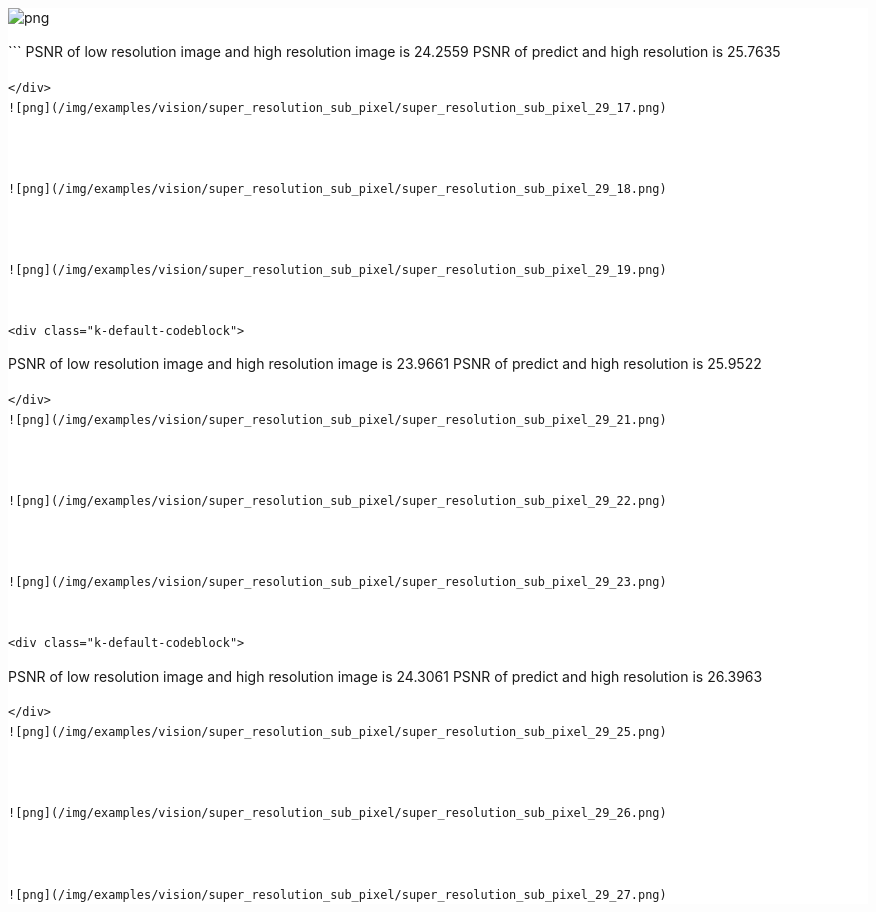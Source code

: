 

![png](/img/examples/vision/super_resolution_sub_pixel/super_resolution_sub_pixel_29_15.png)


<div class="k-default-codeblock">
```
PSNR of low resolution image and high resolution image is 24.2559
PSNR of predict and high resolution is 25.7635

```
</div>
![png](/img/examples/vision/super_resolution_sub_pixel/super_resolution_sub_pixel_29_17.png)



![png](/img/examples/vision/super_resolution_sub_pixel/super_resolution_sub_pixel_29_18.png)



![png](/img/examples/vision/super_resolution_sub_pixel/super_resolution_sub_pixel_29_19.png)


<div class="k-default-codeblock">
```
PSNR of low resolution image and high resolution image is 23.9661
PSNR of predict and high resolution is 25.9522

```
</div>
![png](/img/examples/vision/super_resolution_sub_pixel/super_resolution_sub_pixel_29_21.png)



![png](/img/examples/vision/super_resolution_sub_pixel/super_resolution_sub_pixel_29_22.png)



![png](/img/examples/vision/super_resolution_sub_pixel/super_resolution_sub_pixel_29_23.png)


<div class="k-default-codeblock">
```
PSNR of low resolution image and high resolution image is 24.3061
PSNR of predict and high resolution is 26.3963

```
</div>
![png](/img/examples/vision/super_resolution_sub_pixel/super_resolution_sub_pixel_29_25.png)



![png](/img/examples/vision/super_resolution_sub_pixel/super_resolution_sub_pixel_29_26.png)



![png](/img/examples/vision/super_resolution_sub_pixel/super_resolution_sub_pixel_29_27.png)
